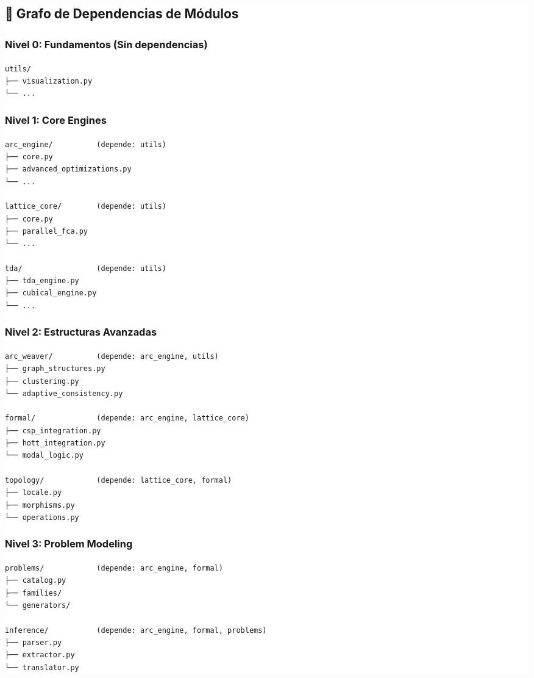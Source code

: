 
## 🔗 Grafo de Dependencias de Módulos

### Nivel 0: Fundamentos (Sin dependencias)

```
utils/
├── visualization.py
└── ...
```

### Nivel 1: Core Engines

```
arc_engine/          (depende: utils)
├── core.py
├── advanced_optimizations.py
└── ...

lattice_core/        (depende: utils)
├── core.py
├── parallel_fca.py
└── ...

tda/                 (depende: utils)
├── tda_engine.py
├── cubical_engine.py
└── ...
```

### Nivel 2: Estructuras Avanzadas

```
arc_weaver/          (depende: arc_engine, utils)
├── graph_structures.py
├── clustering.py
└── adaptive_consistency.py

formal/              (depende: arc_engine, lattice_core)
├── csp_integration.py
├── hott_integration.py
└── modal_logic.py

topology/            (depende: lattice_core, formal)
├── locale.py
├── morphisms.py
└── operations.py
```

### Nivel 3: Problem Modeling

```
problems/            (depende: arc_engine, formal)
├── catalog.py
├── families/
└── generators/

inference/           (depende: arc_engine, formal, problems)
├── parser.py
├── extractor.py
└── translator.py
```
